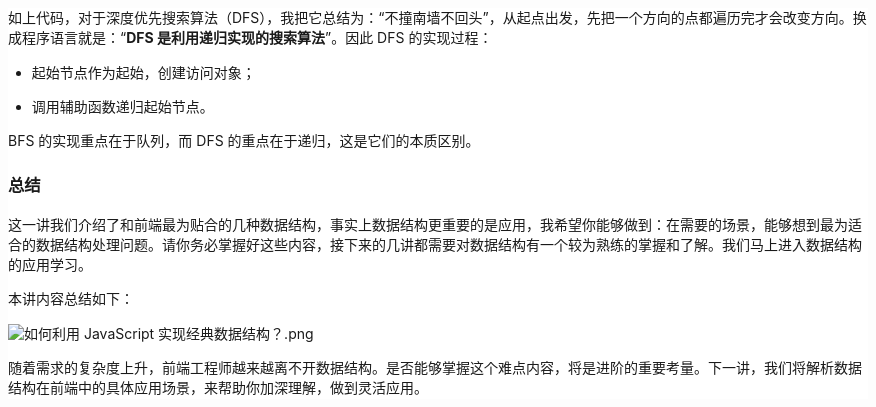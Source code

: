 如上代码，对于深度优先搜索算法（DFS），我把它总结为：“不撞南墙不回头”，从起点出发，先把一个方向的点都遍历完才会改变方向。换成程序语言就是：“**DFS 是利用递归实现的搜索算法**”。因此 DFS 的实现过程：

-   起始节点作为起始，创建访问对象；
    
-   调用辅助函数递归起始节点。
    

BFS 的实现重点在于队列，而 DFS 的重点在于递归，这是它们的本质区别。

### 总结

这一讲我们介绍了和前端最为贴合的几种数据结构，事实上数据结构更重要的是应用，我希望你能够做到：在需要的场景，能够想到最为适合的数据结构处理问题。请你务必掌握好这些内容，接下来的几讲都需要对数据结构有一个较为熟练的掌握和了解。我们马上进入数据结构的应用学习。

本讲内容总结如下：

![如何利用 JavaScript 实现经典数据结构？.png](https://s0.lgstatic.com/i/image6/M00/04/F5/CioPOWAvYweAUX2mAAHhvq_M9XU847.png)

随着需求的复杂度上升，前端工程师越来越离不开数据结构。是否能够掌握这个难点内容，将是进阶的重要考量。下一讲，我们将解析数据结构在前端中的具体应用场景，来帮助你加深理解，做到灵活应用。

